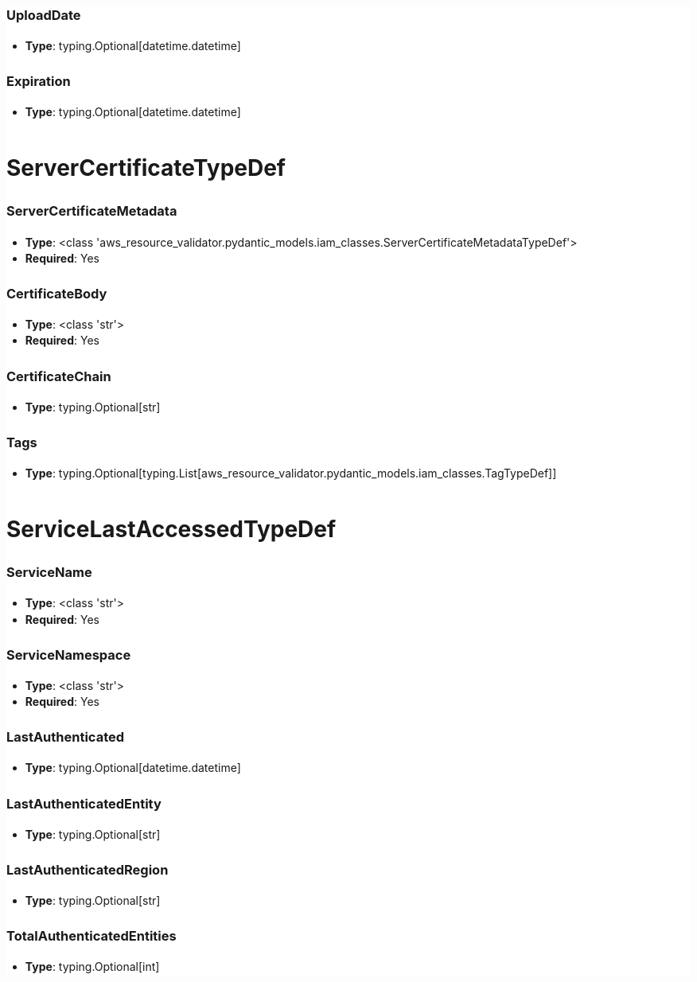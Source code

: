 ### UploadDate
- **Type**: typing.Optional[datetime.datetime]

### Expiration
- **Type**: typing.Optional[datetime.datetime]


# ServerCertificateTypeDef

### ServerCertificateMetadata
- **Type**: <class 'aws_resource_validator.pydantic_models.iam_classes.ServerCertificateMetadataTypeDef'>
- **Required**: Yes

### CertificateBody
- **Type**: <class 'str'>
- **Required**: Yes

### CertificateChain
- **Type**: typing.Optional[str]

### Tags
- **Type**: typing.Optional[typing.List[aws_resource_validator.pydantic_models.iam_classes.TagTypeDef]]


# ServiceLastAccessedTypeDef

### ServiceName
- **Type**: <class 'str'>
- **Required**: Yes

### ServiceNamespace
- **Type**: <class 'str'>
- **Required**: Yes

### LastAuthenticated
- **Type**: typing.Optional[datetime.datetime]

### LastAuthenticatedEntity
- **Type**: typing.Optional[str]

### LastAuthenticatedRegion
- **Type**: typing.Optional[str]

### TotalAuthenticatedEntities
- **Type**: typing.Optional[int]
